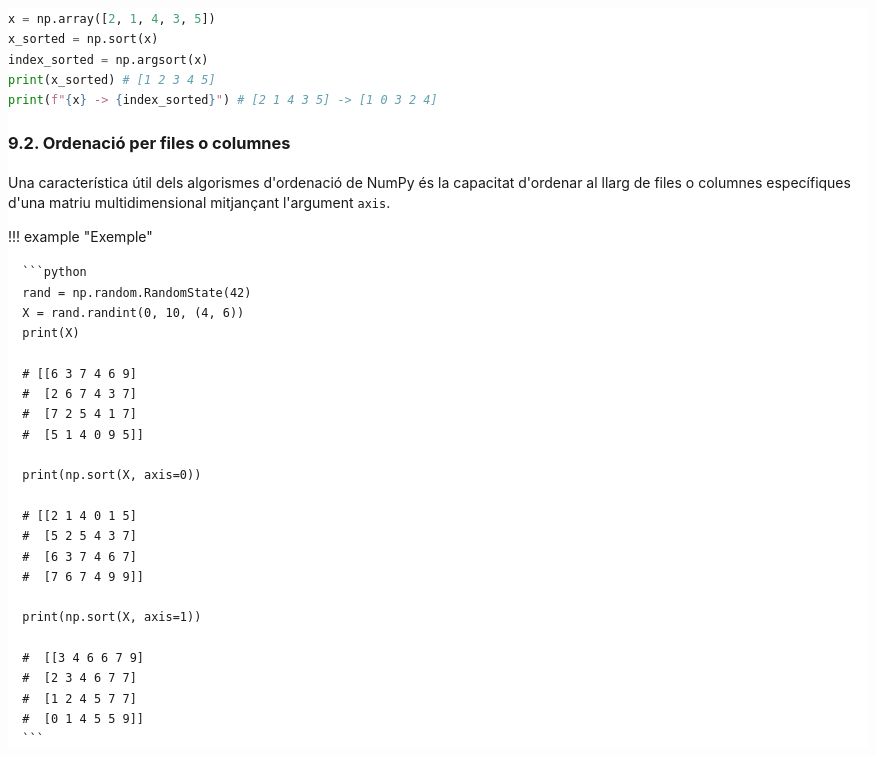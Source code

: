 ```python
x = np.array([2, 1, 4, 3, 5])
x_sorted = np.sort(x)
index_sorted = np.argsort(x)
print(x_sorted) # [1 2 3 4 5]
print(f"{x} -> {index_sorted}") # [2 1 4 3 5] -> [1 0 3 2 4]
```

### 9.2. Ordenació per files o columnes

Una característica útil dels algorismes d'ordenació de NumPy és la capacitat d'ordenar al llarg de files o columnes específiques d'una matriu multidimensional mitjançant l'argument `axis`.

!!! example "Exemple"
      
      ```python
      rand = np.random.RandomState(42)
      X = rand.randint(0, 10, (4, 6))
      print(X)

      # [[6 3 7 4 6 9]
      #  [2 6 7 4 3 7]
      #  [7 2 5 4 1 7]
      #  [5 1 4 0 9 5]]

      print(np.sort(X, axis=0))

      # [[2 1 4 0 1 5]
      #  [5 2 5 4 3 7]
      #  [6 3 7 4 6 7]
      #  [7 6 7 4 9 9]]

      print(np.sort(X, axis=1))

      #  [[3 4 6 6 7 9]
      #  [2 3 4 6 7 7]
      #  [1 2 4 5 7 7]
      #  [0 1 4 5 5 9]]
      ```
